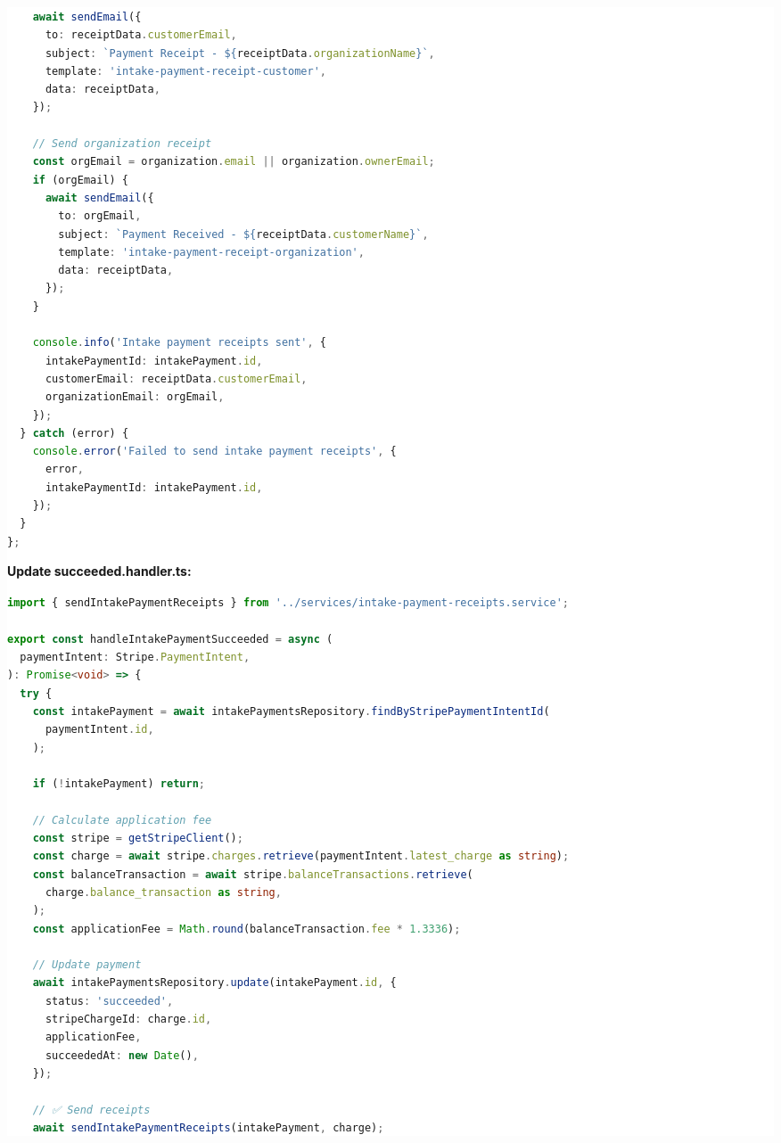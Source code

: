 ```typescript
    await sendEmail({
      to: receiptData.customerEmail,
      subject: `Payment Receipt - ${receiptData.organizationName}`,
      template: 'intake-payment-receipt-customer',
      data: receiptData,
    });

    // Send organization receipt
    const orgEmail = organization.email || organization.ownerEmail;
    if (orgEmail) {
      await sendEmail({
        to: orgEmail,
        subject: `Payment Received - ${receiptData.customerName}`,
        template: 'intake-payment-receipt-organization',
        data: receiptData,
      });
    }

    console.info('Intake payment receipts sent', {
      intakePaymentId: intakePayment.id,
      customerEmail: receiptData.customerEmail,
      organizationEmail: orgEmail,
    });
  } catch (error) {
    console.error('Failed to send intake payment receipts', {
      error,
      intakePaymentId: intakePayment.id,
    });
  }
};
```

**Update succeeded.handler.ts:**
```typescript
import { sendIntakePaymentReceipts } from '../services/intake-payment-receipts.service';

export const handleIntakePaymentSucceeded = async (
  paymentIntent: Stripe.PaymentIntent,
): Promise<void> => {
  try {
    const intakePayment = await intakePaymentsRepository.findByStripePaymentIntentId(
      paymentIntent.id,
    );

    if (!intakePayment) return;

    // Calculate application fee
    const stripe = getStripeClient();
    const charge = await stripe.charges.retrieve(paymentIntent.latest_charge as string);
    const balanceTransaction = await stripe.balanceTransactions.retrieve(
      charge.balance_transaction as string,
    );
    const applicationFee = Math.round(balanceTransaction.fee * 1.3336);

    // Update payment
    await intakePaymentsRepository.update(intakePayment.id, {
      status: 'succeeded',
      stripeChargeId: charge.id,
      applicationFee,
      succeededAt: new Date(),
    });

    // ✅ Send receipts
    await sendIntakePaymentReceipts(intakePayment, charge);
```